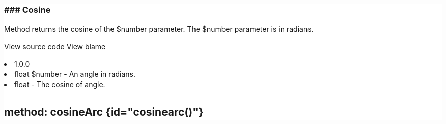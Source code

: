 











### ### Cosine

<p><format style="italic">Method returns the cosine of the $number parameter. The $number parameter is in radians.</format></p>

<deflist><def title="Source code:">
                <a href="https://github.com/The-FireHub-Project/Core/blob/develop-pre-alpha-m1/src/support/lowlevel/firehub.NumFloat.php#L158">
                    View source code
                </a>
            </def>
            <def title="Blame:">
                <a href="https://github.com/The-FireHub-Project/Core/blame/develop-pre-alpha-m1/src/support/lowlevel/firehub.NumFloat.php#L158">
                    View blame
                </a>
            </def></deflist>
<deflist>
    <def title="Version history:">
        <list><li>1.0.0</li></list>
    </def>
</deflist>
<deflist>
    <def title="This method has parameters:">
        <list><li>float <format style="bold">$number</format> - <format style="italic">
An angle in radians.
</format></li></list>
    </def>
</deflist>
<deflist>
    <def title="This method returns:">
        <list><li>float - <format style="italic">The cosine of angle.</format></li></list>
    </def>
</deflist>
## method: cosineArc {id="cosinearc()"}

<code-block lang="php">
    <![CDATA[public static NumFloat::cosineArc(float $number):float]]>
</code-block>








